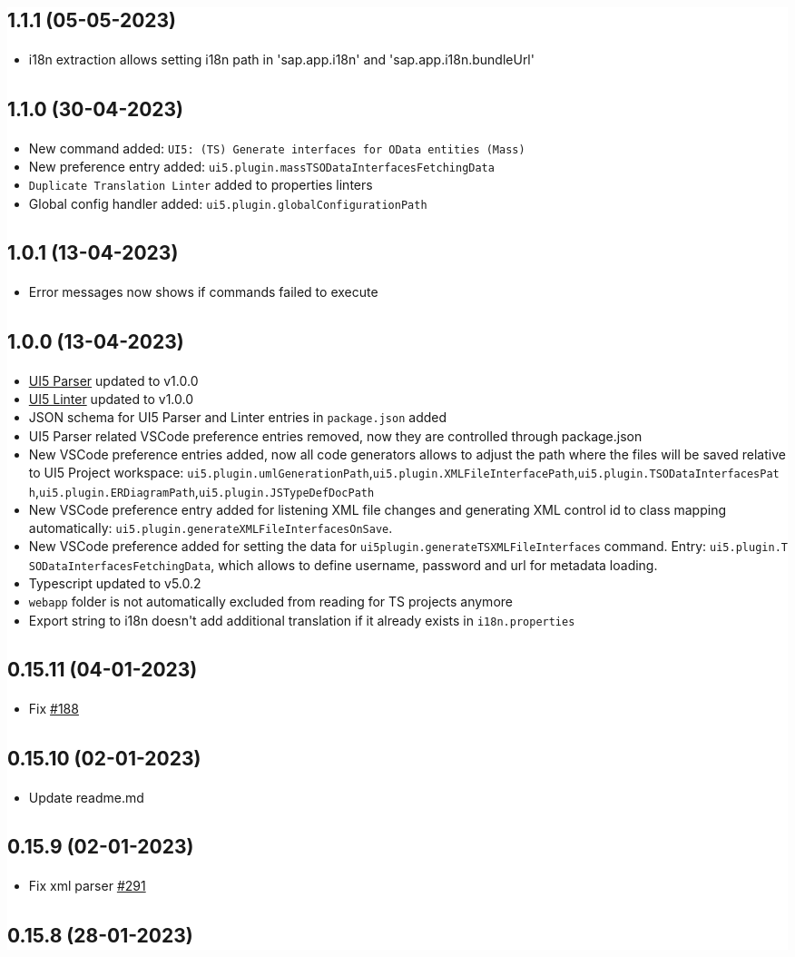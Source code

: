 ## 1.1.1 (05-05-2023)

-   i18n extraction allows setting i18n path in 'sap.app.i18n' and 'sap.app.i18n.bundleUrl'

## 1.1.0 (30-04-2023)

-   New command added: `UI5: (TS) Generate interfaces for OData entities (Mass)`
-   New preference entry added: `ui5.plugin.massTSODataInterfacesFetchingData`
-   `Duplicate Translation Linter` added to properties linters
-   Global config handler added: `ui5.plugin.globalConfigurationPath`

## 1.0.1 (13-04-2023)

-   Error messages now shows if commands failed to execute

## 1.0.0 (13-04-2023)

-   [UI5 Parser](https://github.com/iljapostnovs/ui5plugin-parser) updated to v1.0.0
-   [UI5 Linter](https://github.com/iljapostnovs/ui5plugin-linter) updated to v1.0.0
-   JSON schema for UI5 Parser and Linter entries in `package.json` added
-   UI5 Parser related VSCode preference entries removed, now they are controlled through package.json
-   New VSCode preference entries added, now all code generators allows to adjust the path where the files will be saved relative to UI5 Project workspace: `ui5.plugin.umlGenerationPath`,`ui5.plugin.XMLFileInterfacePath`,`ui5.plugin.TSODataInterfacesPath`,`ui5.plugin.ERDiagramPath`,`ui5.plugin.JSTypeDefDocPath`
-   New VSCode preference entry added for listening XML file changes and generating XML control id to class mapping automatically: `ui5.plugin.generateXMLFileInterfacesOnSave`.
-   New VSCode preference added for setting the data for `ui5plugin.generateTSXMLFileInterfaces` command. Entry: `ui5.plugin.TSODataInterfacesFetchingData`, which allows to define username, password and url for metadata loading.
-   Typescript updated to v5.0.2
-   `webapp` folder is not automatically excluded from reading for TS projects anymore
-   Export string to i18n doesn't add additional translation if it already exists in `i18n.properties`

## 0.15.11 (04-01-2023)

-   Fix [#188](https://github.com/iljapostnovs/VSCodeUI5Plugin/issues/188)

## 0.15.10 (02-01-2023)

-   Update readme.md

## 0.15.9 (02-01-2023)

-   Fix xml parser [#291](https://github.com/iljapostnovs/VSCodeUI5Plugin/issues/291)

## 0.15.8 (28-01-2023)
